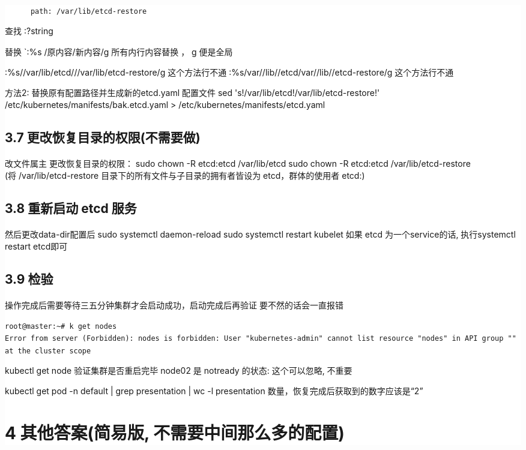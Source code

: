 ```
      path: /var/lib/etcd-restore   
```

查找 
:?string

替换
`:%s /原内容/新内容/g
所有内行内容替换 ， g 便是全局 

:%s//var/lib/etcd///var/lib/etcd-restore/g 这个方法行不通
:%s/var//lib//etcd/var//lib//etcd-restore/g   这个方法行不通 

方法2: 
替换原有配置路径并生成新的etcd.yaml 配置文件
sed 's!/var/lib/etcd!/var/lib/etcd-restore!' /etc/kubernetes/manifests/bak.etcd.yaml > /etc/kubernetes/manifests/etcd.yaml


## 3.7 更改恢复目录的权限(不需要做)
改文件属主
更改恢复目录的权限：
sudo chown -R etcd:etcd /var/lib/etcd
sudo chown -R etcd:etcd /var/lib/etcd-restore  
(将 /var/lib/etcd-restore  目录下的所有文件与子目录的拥有者皆设为 etcd，群体的使用者 etcd:)

## 3.8 重新启动 etcd 服务

然后更改data-dir配置后
sudo systemctl daemon-reload
sudo systemctl restart kubelet
如果 etcd 为一个service的话, 执行systemctl restart etcd即可

## 3.9 检验 


操作完成后需要等待三五分钟集群才会启动成功，启动完成后再验证
要不然的话会一直报错 
```
root@master:~# k get nodes
Error from server (Forbidden): nodes is forbidden: User "kubernetes-admin" cannot list resource "nodes" in API group "" at the cluster scope
```

kubectl get node 验证集群是否重启完毕
node02 是 notready 的状态:  这个可以忽略, 不重要 

kubectl get pod -n default | grep presentation | wc -l 
presentation 数量，恢复完成后获取到的数字应该是“2”


# 4 其他答案(简易版, 不需要中间那么多的配置)
